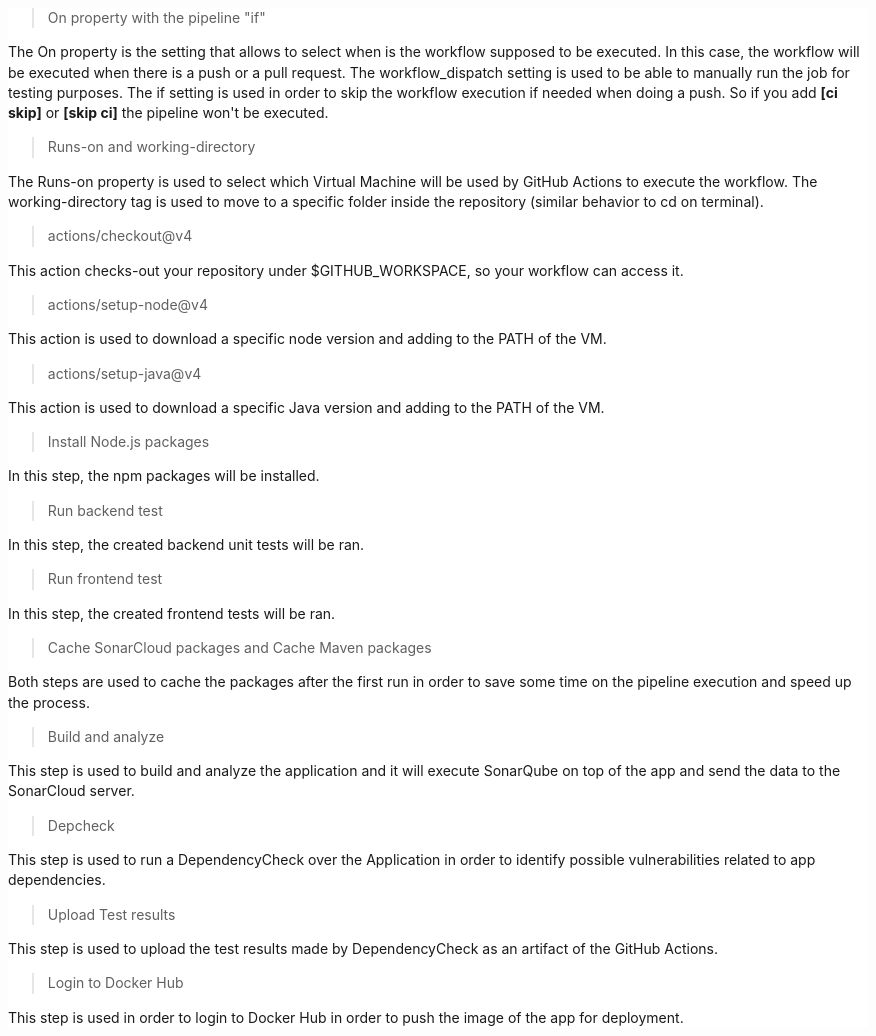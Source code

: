 > On property with the pipeline "if"

The On property is the setting that allows to select when is the workflow supposed to be executed. In this case, the workflow will be executed when there is a push or a pull request. The workflow_dispatch setting is used to be able to manually run the job for testing purposes.
The if setting is used in order to skip the workflow execution if needed when doing a push. So if you add __[ci skip]__ or __[skip ci]__ the pipeline won't be executed.

> Runs-on and working-directory

The Runs-on property is used to select which Virtual Machine will be used by GitHub Actions to execute the workflow.
The working-directory tag is used to move to a specific folder inside the repository (similar behavior to cd on terminal).

> actions/checkout@v4

This action checks-out your repository under $GITHUB_WORKSPACE, so your workflow can access it.

> actions/setup-node@v4

This action is used to download a specific node version and adding to the PATH of the VM.

> actions/setup-java@v4

This action is used to download a specific Java version and adding to the PATH of the VM.

> Install Node.js packages

In this step, the npm packages will be installed.

> Run backend test

In this step, the created backend unit tests will be ran.

> Run frontend test

In this step, the created frontend tests will be ran.

> Cache SonarCloud packages and Cache Maven packages

Both steps are used to cache the packages after the first run in order to save some time on the pipeline execution and speed up the process.

> Build and analyze

This step is used to build and analyze the application and it will execute SonarQube on top of the app and send the data to the SonarCloud server.

> Depcheck

This step is used to run a DependencyCheck over the Application in order to identify possible vulnerabilities related to app dependencies.

> Upload Test results

This step is used to upload the test results made by DependencyCheck as an artifact of the GitHub Actions.

> Login to Docker Hub

This step is used in order to login to Docker Hub in order to push the image of the app for deployment.
